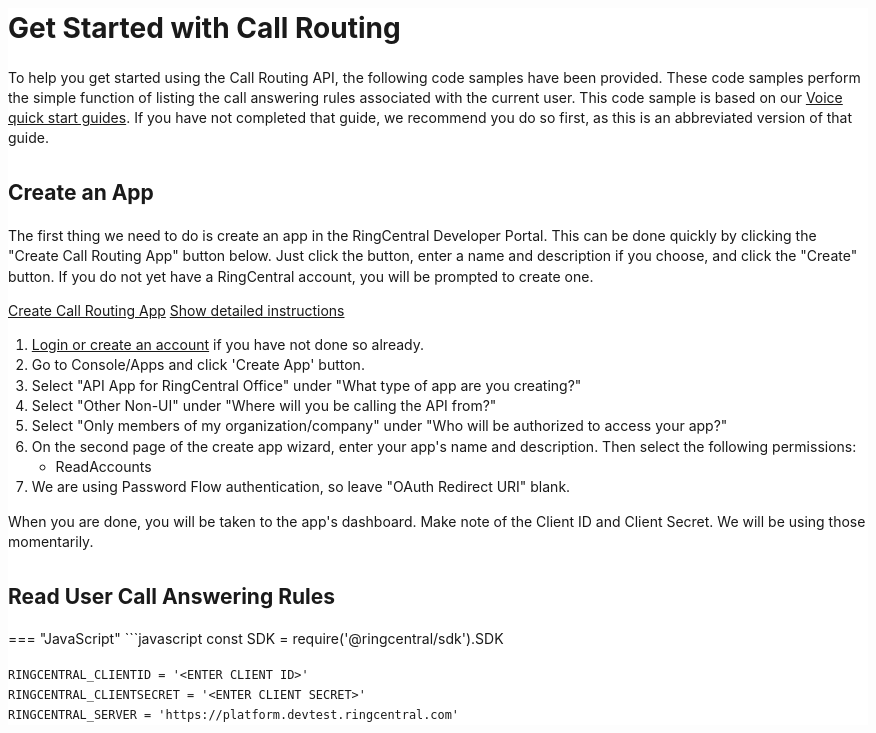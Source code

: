 # Get Started with Call Routing

To help you get started using the Call Routing API, the following code samples have been provided. These code samples perform the simple function of listing the call answering rules associated with the current user. This code sample is based on our [Voice quick start guides](../../quick-start). If you have not completed that guide, we recommend you do so first, as this is an abbreviated version of that guide. 

## Create an App

The first thing we need to do is create an app in the RingCentral Developer Portal. This can be done quickly by clicking the "Create Call Routing App" button below. Just click the button, enter a name and description if you choose, and click the "Create" button. If you do not yet have a RingCentral account, you will be prompted to create one.

<a target="_new" href="https://developer.ringcentral.com/new-app?name=Call+Routing+Quick+Start+App&desc=A+simple+app+to+demo+call+answering+rules+on+RingCentral&public=false&type=ServerOther&carriers=7710,7310,3420&permissions=ReadAccounts&redirectUri=&utm_source=devguide&utm_medium=button&utm_campaign=quickstart" class="btn btn-primary">Create Call Routing App</a>
<a class="btn-link btn-collapse" data-toggle="collapse" href="#create-app-instructions" role="button" aria-expanded="false" aria-controls="create-app-instructions">Show detailed instructions</a>

<div class="collapse" id="create-app-instructions">
<ol>
<li><a href="https://developer.ringcentral.com/login.html#/">Login or create an account</a> if you have not done so already.</li>
<li>Go to Console/Apps and click 'Create App' button.</li>
<li>Select "API App for RingCentral Office" under "What type of app are you creating?"</li>
<li>Select "Other Non-UI" under "Where will you be calling the API from?"
<li>Select "Only members of my organization/company" under "Who will be authorized to access your app?"
<li>On the second page of the create app wizard, enter your app's name and description. Then select the following permissions:
  <ul>
    <li>ReadAccounts</li>
  </ul>
</li>
<li>We are using Password Flow authentication, so leave "OAuth Redirect URI" blank.</li>
</ol>
</div>

When you are done, you will be taken to the app's dashboard. Make note of the Client ID and Client Secret. We will be using those momentarily.

## Read User Call Answering Rules

=== "JavaScript"
	```javascript
	const SDK = require('@ringcentral/sdk').SDK

	RINGCENTRAL_CLIENTID = '<ENTER CLIENT ID>'
	RINGCENTRAL_CLIENTSECRET = '<ENTER CLIENT SECRET>'
	RINGCENTRAL_SERVER = 'https://platform.devtest.ringcentral.com'
